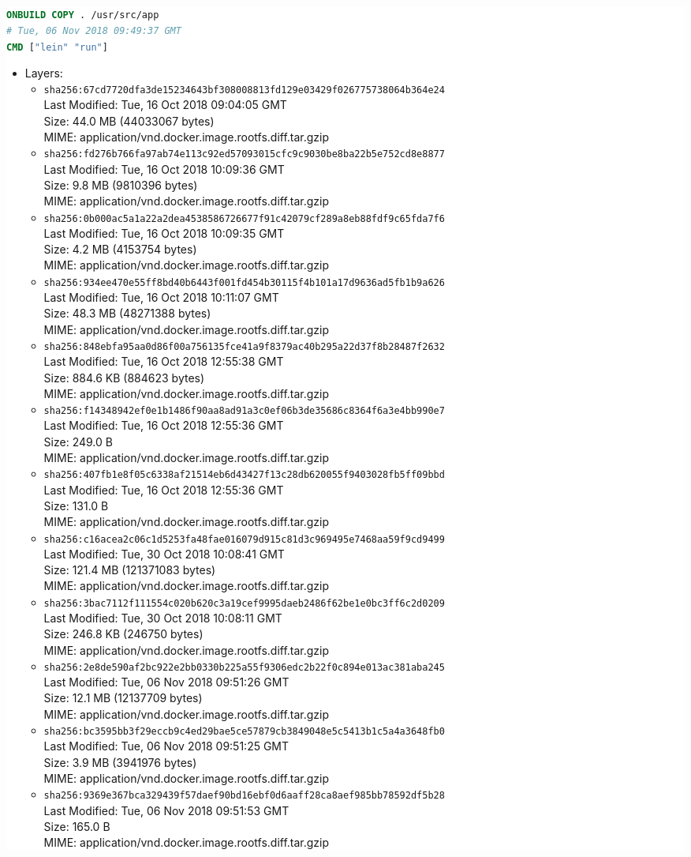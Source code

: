 ```dockerfile
ONBUILD COPY . /usr/src/app
# Tue, 06 Nov 2018 09:49:37 GMT
CMD ["lein" "run"]
```

-	Layers:
	-	`sha256:67cd7720dfa3de15234643bf308008813fd129e03429f026775738064b364e24`  
		Last Modified: Tue, 16 Oct 2018 09:04:05 GMT  
		Size: 44.0 MB (44033067 bytes)  
		MIME: application/vnd.docker.image.rootfs.diff.tar.gzip
	-	`sha256:fd276b766fa97ab74e113c92ed57093015cfc9c9030be8ba22b5e752cd8e8877`  
		Last Modified: Tue, 16 Oct 2018 10:09:36 GMT  
		Size: 9.8 MB (9810396 bytes)  
		MIME: application/vnd.docker.image.rootfs.diff.tar.gzip
	-	`sha256:0b000ac5a1a22a2dea4538586726677f91c42079cf289a8eb88fdf9c65fda7f6`  
		Last Modified: Tue, 16 Oct 2018 10:09:35 GMT  
		Size: 4.2 MB (4153754 bytes)  
		MIME: application/vnd.docker.image.rootfs.diff.tar.gzip
	-	`sha256:934ee470e55ff8bd40b6443f001fd454b30115f4b101a17d9636ad5fb1b9a626`  
		Last Modified: Tue, 16 Oct 2018 10:11:07 GMT  
		Size: 48.3 MB (48271388 bytes)  
		MIME: application/vnd.docker.image.rootfs.diff.tar.gzip
	-	`sha256:848ebfa95aa0d86f00a756135fce41a9f8379ac40b295a22d37f8b28487f2632`  
		Last Modified: Tue, 16 Oct 2018 12:55:38 GMT  
		Size: 884.6 KB (884623 bytes)  
		MIME: application/vnd.docker.image.rootfs.diff.tar.gzip
	-	`sha256:f14348942ef0e1b1486f90aa8ad91a3c0ef06b3de35686c8364f6a3e4bb990e7`  
		Last Modified: Tue, 16 Oct 2018 12:55:36 GMT  
		Size: 249.0 B  
		MIME: application/vnd.docker.image.rootfs.diff.tar.gzip
	-	`sha256:407fb1e8f05c6338af21514eb6d43427f13c28db620055f9403028fb5ff09bbd`  
		Last Modified: Tue, 16 Oct 2018 12:55:36 GMT  
		Size: 131.0 B  
		MIME: application/vnd.docker.image.rootfs.diff.tar.gzip
	-	`sha256:c16acea2c06c1d5253fa48fae016079d915c81d3c969495e7468aa59f9cd9499`  
		Last Modified: Tue, 30 Oct 2018 10:08:41 GMT  
		Size: 121.4 MB (121371083 bytes)  
		MIME: application/vnd.docker.image.rootfs.diff.tar.gzip
	-	`sha256:3bac7112f111554c020b620c3a19cef9995daeb2486f62be1e0bc3ff6c2d0209`  
		Last Modified: Tue, 30 Oct 2018 10:08:11 GMT  
		Size: 246.8 KB (246750 bytes)  
		MIME: application/vnd.docker.image.rootfs.diff.tar.gzip
	-	`sha256:2e8de590af2bc922e2bb0330b225a55f9306edc2b22f0c894e013ac381aba245`  
		Last Modified: Tue, 06 Nov 2018 09:51:26 GMT  
		Size: 12.1 MB (12137709 bytes)  
		MIME: application/vnd.docker.image.rootfs.diff.tar.gzip
	-	`sha256:bc3595bb3f29eccb9c4ed29bae5ce57879cb3849048e5c5413b1c5a4a3648fb0`  
		Last Modified: Tue, 06 Nov 2018 09:51:25 GMT  
		Size: 3.9 MB (3941976 bytes)  
		MIME: application/vnd.docker.image.rootfs.diff.tar.gzip
	-	`sha256:9369e367bca329439f57daef90bd16ebf0d6aaff28ca8aef985bb78592df5b28`  
		Last Modified: Tue, 06 Nov 2018 09:51:53 GMT  
		Size: 165.0 B  
		MIME: application/vnd.docker.image.rootfs.diff.tar.gzip
